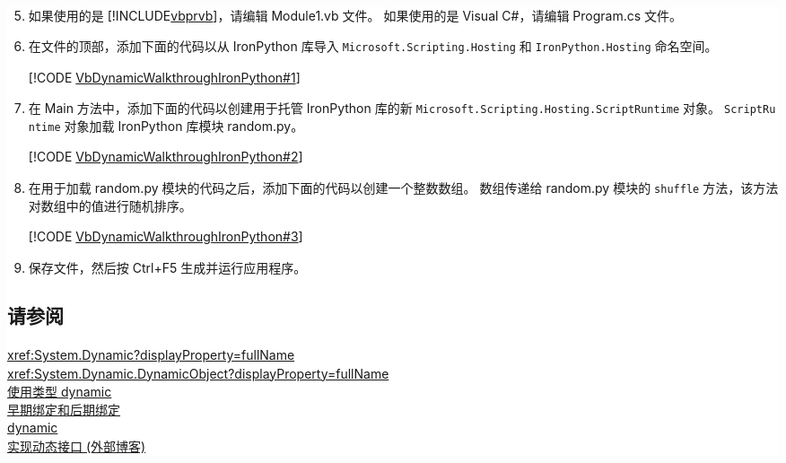 5.  如果使用的是 [!INCLUDE[vbprvb](../../../csharp/programming-guide/concepts/linq/includes/vbprvb_md.md)]，请编辑 Module1.vb 文件。  如果使用的是 Visual C\#，请编辑 Program.cs 文件。  
  
6.  在文件的顶部，添加下面的代码以从 IronPython 库导入 `Microsoft.Scripting.Hosting` 和 `IronPython.Hosting` 命名空间。  
  
     [!CODE [VbDynamicWalkthroughIronPython#1](../CodeSnippet/VS_Snippets_VBCSharp/vbdynamicwalkthroughironpython#1)]  
  
7.  在 Main 方法中，添加下面的代码以创建用于托管 IronPython 库的新 `Microsoft.Scripting.Hosting.ScriptRuntime` 对象。  `ScriptRuntime` 对象加载 IronPython 库模块 random.py。  
  
     [!CODE [VbDynamicWalkthroughIronPython#2](../CodeSnippet/VS_Snippets_VBCSharp/vbdynamicwalkthroughironpython#2)]  
  
8.  在用于加载 random.py 模块的代码之后，添加下面的代码以创建一个整数数组。  数组传递给 random.py 模块的 `shuffle` 方法，该方法对数组中的值进行随机排序。  
  
     [!CODE [VbDynamicWalkthroughIronPython#3](../CodeSnippet/VS_Snippets_VBCSharp/vbdynamicwalkthroughironpython#3)]  
  
9. 保存文件，然后按 Ctrl\+F5 生成并运行应用程序。  
  
## 请参阅  
 <xref:System.Dynamic?displayProperty=fullName>   
 <xref:System.Dynamic.DynamicObject?displayProperty=fullName>   
 [使用类型 dynamic](../../../csharp/programming-guide/types/using-type-dynamic.md)   
 [早期绑定和后期绑定](../../../visual-basic/programming-guide/language-features/early-late-binding/early-and-late-binding.md)   
 [dynamic](../../../csharp/language-reference/keywords/dynamic.md)   
 [实现动态接口 \(外部博客\)](http://go.microsoft.com/fwlink/?LinkId=230895)